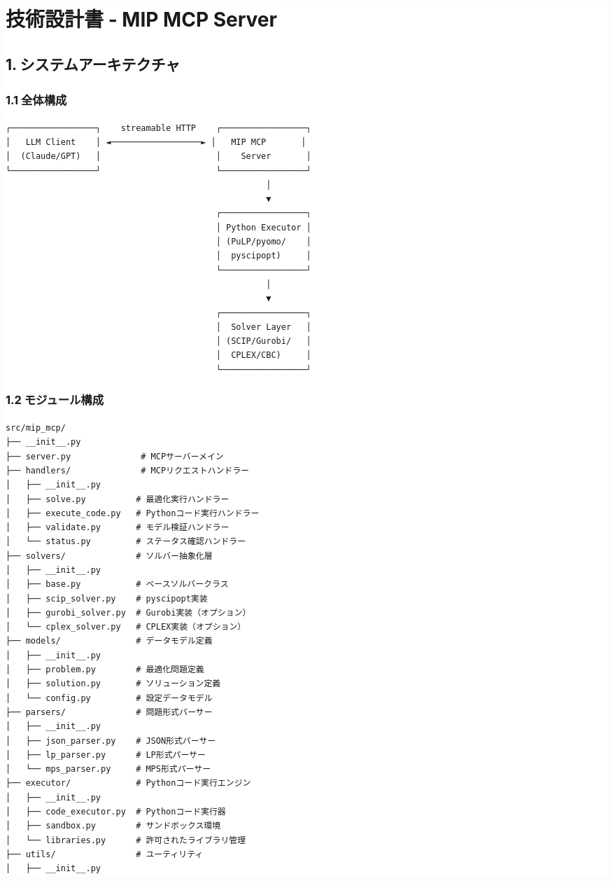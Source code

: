 # 技術設計書 - MIP MCP Server

## 1. システムアーキテクチャ

### 1.1 全体構成

```
┌─────────────────┐    streamable HTTP    ┌─────────────────┐
│   LLM Client    │ ◄──────────────────► │   MIP MCP       │
│  (Claude/GPT)   │                       │    Server       │
└─────────────────┘                       └─────────────────┘
                                                    │
                                                    ▼
                                          ┌─────────────────┐
                                          │ Python Executor │
                                          │ (PuLP/pyomo/    │
                                          │  pyscipopt)     │
                                          └─────────────────┘
                                                    │
                                                    ▼
                                          ┌─────────────────┐
                                          │  Solver Layer   │
                                          │ (SCIP/Gurobi/   │
                                          │  CPLEX/CBC)     │
                                          └─────────────────┘
```

### 1.2 モジュール構成

```
src/mip_mcp/
├── __init__.py
├── server.py              # MCPサーバーメイン
├── handlers/              # MCPリクエストハンドラー
│   ├── __init__.py
│   ├── solve.py          # 最適化実行ハンドラー
│   ├── execute_code.py   # Pythonコード実行ハンドラー
│   ├── validate.py       # モデル検証ハンドラー
│   └── status.py         # ステータス確認ハンドラー
├── solvers/              # ソルバー抽象化層
│   ├── __init__.py
│   ├── base.py           # ベースソルバークラス
│   ├── scip_solver.py    # pyscipopt実装
│   ├── gurobi_solver.py  # Gurobi実装（オプション）
│   └── cplex_solver.py   # CPLEX実装（オプション）
├── models/               # データモデル定義
│   ├── __init__.py
│   ├── problem.py        # 最適化問題定義
│   ├── solution.py       # ソリューション定義
│   └── config.py         # 設定データモデル
├── parsers/              # 問題形式パーサー
│   ├── __init__.py
│   ├── json_parser.py    # JSON形式パーサー
│   ├── lp_parser.py      # LP形式パーサー
│   └── mps_parser.py     # MPS形式パーサー
├── executor/             # Pythonコード実行エンジン
│   ├── __init__.py
│   ├── code_executor.py  # Pythonコード実行器
│   ├── sandbox.py        # サンドボックス環境
│   └── libraries.py      # 許可されたライブラリ管理
├── utils/                # ユーティリティ
│   ├── __init__.py
```